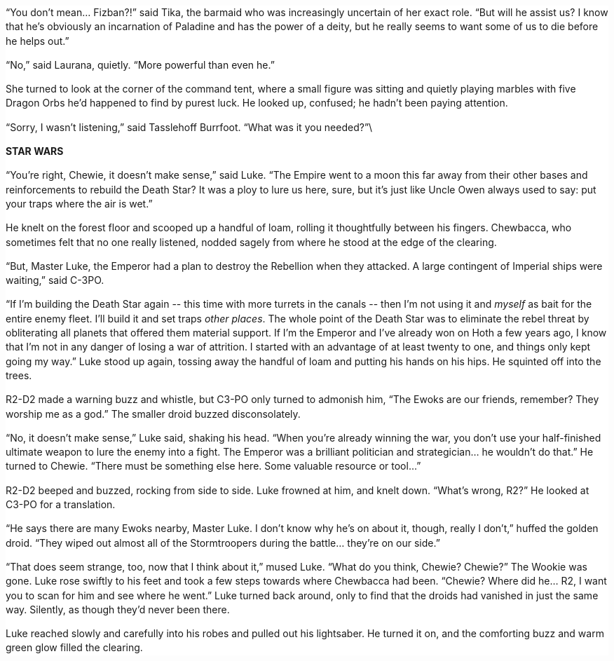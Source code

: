 “You don’t mean… Fizban?!” said Tika, the barmaid who was increasingly uncertain of her exact role. “But will he assist us? I know that he’s obviously an incarnation of Paladine and has the power of a deity, but he really seems to want some of us to die before he helps out.”

“No,” said Laurana, quietly. “More powerful than even he.”

She turned to look at the corner of the command tent, where a small figure was sitting and quietly playing marbles with five Dragon Orbs he’d happened to find by purest luck. He looked up, confused; he hadn’t been paying attention.

“Sorry, I wasn’t listening,” said Tasslehoff Burrfoot. “What was it you needed?”\




**STAR WARS**


“You’re right, Chewie, it doesn’t make sense,” said Luke. “The Empire went to a moon this far away from their other bases and reinforcements to rebuild the Death Star? It was a ploy to lure us here, sure, but it’s just like Uncle Owen always used to say: put your traps where the air is wet.”

He knelt on the forest floor and scooped up a handful of loam, rolling it thoughtfully between his fingers. Chewbacca, who sometimes felt that no one really listened, nodded sagely from where he stood at the edge of the clearing.

“But, Master Luke, the Emperor had a plan to destroy the Rebellion when they attacked. A large contingent of Imperial ships were waiting,” said C-3PO.

“If I’m building the Death Star again -- this time with more turrets in the canals -- then I’m not using it and *myself* as bait for the entire enemy fleet. I’ll build it and set traps *other places*. The whole point of the Death Star was to eliminate the rebel threat by obliterating all planets that offered them material support. If I’m the Emperor and I’ve already won on Hoth a few years ago, I know that I’m not in any danger of losing a war of attrition. I started with an advantage of at least twenty to one, and things only kept going my way.” Luke stood up again, tossing away the handful of loam and putting his hands on his hips. He squinted off into the trees.

R2-D2 made a warning buzz and whistle, but C3-PO only turned to admonish him, “The Ewoks are our friends, remember? They worship me as a god.” The smaller droid buzzed disconsolately.

“No, it doesn’t make sense,” Luke said, shaking his head. “When you’re already winning the war, you don’t use your half-finished ultimate weapon to lure the enemy into a fight. The Emperor was a brilliant politician and strategician… he wouldn’t do that.” He turned to Chewie. “There must be something else here. Some valuable resource or tool...”

R2-D2 beeped and buzzed, rocking from side to side. Luke frowned at him, and knelt down. “What’s wrong, R2?” He looked at C3-PO for a translation.

“He says there are many Ewoks nearby, Master Luke. I don’t know why he’s on about it, though, really I don’t,” huffed the golden droid. “They wiped out almost all of the Stormtroopers during the battle… they’re on our side.”

“That does seem strange, too, now that I think about it,” mused Luke. “What do you think, Chewie? Chewie?” The Wookie was gone. Luke rose swiftly to his feet and took a few steps towards where Chewbacca had been. “Chewie? Where did he… R2, I want you to scan for him and see where he went.” Luke turned back around, only to find that the droids had vanished in just the same way. Silently, as though they’d never been there.

Luke reached slowly and carefully into his robes and pulled out his lightsaber. He turned it on, and the comforting buzz and warm green glow filled the clearing.
